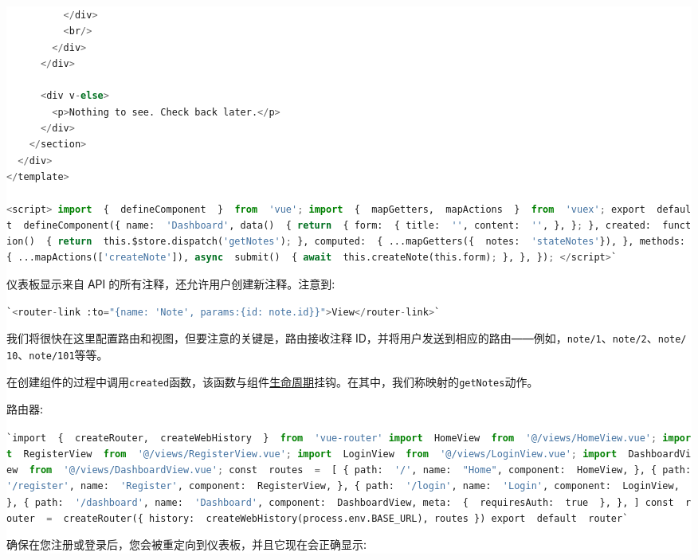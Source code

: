 ```py
          </div>
          <br/>
        </div>
      </div>

      <div v-else>
        <p>Nothing to see. Check back later.</p>
      </div>
    </section>
  </div>
</template>

<script> import  {  defineComponent  }  from  'vue'; import  {  mapGetters,  mapActions  }  from  'vuex'; export  default  defineComponent({ name:  'Dashboard', data()  { return  { form:  { title:  '', content:  '', }, }; }, created:  function()  { return  this.$store.dispatch('getNotes'); }, computed:  { ...mapGetters({  notes:  'stateNotes'}), }, methods:  { ...mapActions(['createNote']), async  submit()  { await  this.createNote(this.form); }, }, }); </script>` 
```

仪表板显示来自 API 的所有注释，还允许用户创建新注释。注意到:

```py
`<router-link :to="{name: 'Note', params:{id: note.id}}">View</router-link>` 
```

我们将很快在这里配置路由和视图，但要注意的关键是，路由接收注释 ID，并将用户发送到相应的路由——例如，`note/1`、`note/2`、`note/10`、`note/101`等等。

在创建组件的过程中调用`created`函数，该函数与组件[生命周期](https://vuejs.org/guide/essentials/lifecycle.html)挂钩。在其中，我们称映射的`getNotes`动作。

路由器:

```py
`import  {  createRouter,  createWebHistory  }  from  'vue-router' import  HomeView  from  '@/views/HomeView.vue'; import  RegisterView  from  '@/views/RegisterView.vue'; import  LoginView  from  '@/views/LoginView.vue'; import  DashboardView  from  '@/views/DashboardView.vue'; const  routes  =  [ { path:  '/', name:  "Home", component:  HomeView, }, { path:  '/register', name:  'Register', component:  RegisterView, }, { path:  '/login', name:  'Login', component:  LoginView, }, { path:  '/dashboard', name:  'Dashboard', component:  DashboardView, meta:  {  requiresAuth:  true  }, }, ] const  router  =  createRouter({ history:  createWebHistory(process.env.BASE_URL), routes }) export  default  router` 
```

确保在您注册或登录后，您会被重定向到仪表板，并且它现在会正确显示:
